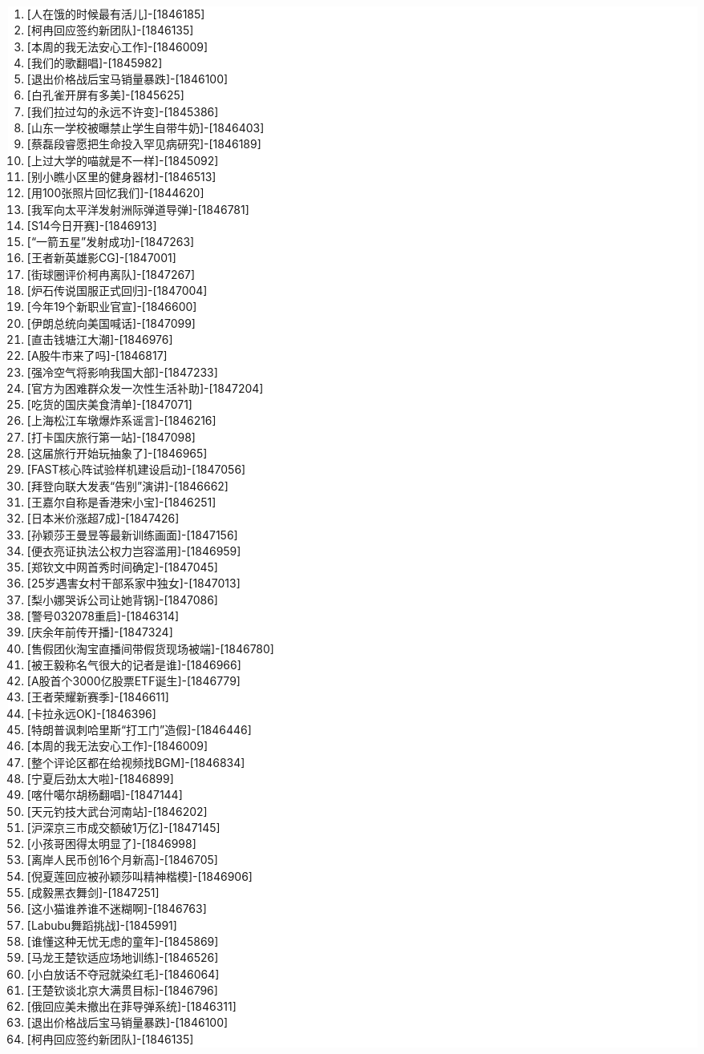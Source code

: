 1. [人在饿的时候最有活儿]-[1846185]
1. [柯冉回应签约新团队]-[1846135]
1. [本周的我无法安心工作]-[1846009]
1. [我们的歌翻唱]-[1845982]
1. [退出价格战后宝马销量暴跌]-[1846100]
1. [白孔雀开屏有多美]-[1845625]
1. [我们拉过勾的永远不许变]-[1845386]
1. [山东一学校被曝禁止学生自带牛奶]-[1846403]
1. [蔡磊段睿愿把生命投入罕见病研究]-[1846189]
1. [上过大学的喵就是不一样]-[1845092]
1. [别小瞧小区里的健身器材]-[1846513]
1. [用100张照片回忆我们]-[1844620]
1. [我军向太平洋发射洲际弹道导弹]-[1846781]
1. [S14今日开赛]-[1846913]
1. [“一箭五星”发射成功]-[1847263]
1. [王者新英雄影CG]-[1847001]
1. [街球圈评价柯冉离队]-[1847267]
1. [炉石传说国服正式回归]-[1847004]
1. [今年19个新职业官宣]-[1846600]
1. [伊朗总统向美国喊话]-[1847099]
1. [直击钱塘江大潮]-[1846976]
1. [A股牛市来了吗]-[1846817]
1. [强冷空气将影响我国大部]-[1847233]
1. [官方为困难群众发一次性生活补助]-[1847204]
1. [吃货的国庆美食清单]-[1847071]
1. [上海松江车墩爆炸系谣言]-[1846216]
1. [打卡国庆旅行第一站]-[1847098]
1. [这届旅行开始玩抽象了]-[1846965]
1. [FAST核心阵试验样机建设启动]-[1847056]
1. [拜登向联大发表“告别”演讲]-[1846662]
1. [王嘉尔自称是香港宋小宝]-[1846251]
1. [日本米价涨超7成]-[1847426]
1. [孙颖莎王曼昱等最新训练画面]-[1847156]
1. [便衣亮证执法公权力岂容滥用]-[1846959]
1. [郑钦文中网首秀时间确定]-[1847045]
1. [25岁遇害女村干部系家中独女]-[1847013]
1. [梨小娜哭诉公司让她背锅]-[1847086]
1. [警号032078重启]-[1846314]
1. [庆余年前传开播]-[1847324]
1. [售假团伙淘宝直播间带假货现场被端]-[1846780]
1. [被王毅称名气很大的记者是谁]-[1846966]
1. [A股首个3000亿股票ETF诞生]-[1846779]
1. [王者荣耀新赛季]-[1846611]
1. [卡拉永远OK]-[1846396]
1. [特朗普讽刺哈里斯“打工门”造假]-[1846446]
1. [本周的我无法安心工作]-[1846009]
1. [整个评论区都在给视频找BGM]-[1846834]
1. [宁夏后劲太大啦]-[1846899]
1. [喀什噶尔胡杨翻唱]-[1847144]
1. [天元钓技大武台河南站]-[1846202]
1. [沪深京三市成交额破1万亿]-[1847145]
1. [小孩哥困得太明显了]-[1846998]
1. [离岸人民币创16个月新高]-[1846705]
1. [倪夏莲回应被孙颖莎叫精神楷模]-[1846906]
1. [成毅黑衣舞剑]-[1847251]
1. [这小猫谁养谁不迷糊啊]-[1846763]
1. [Labubu舞蹈挑战]-[1845991]
1. [谁懂这种无忧无虑的童年]-[1845869]
1. [马龙王楚钦适应场地训练]-[1846526]
1. [小白放话不夺冠就染红毛]-[1846064]
1. [王楚钦谈北京大满贯目标]-[1846796]
1. [俄回应美未撤出在菲导弹系统]-[1846311]
1. [退出价格战后宝马销量暴跌]-[1846100]
1. [柯冉回应签约新团队]-[1846135]